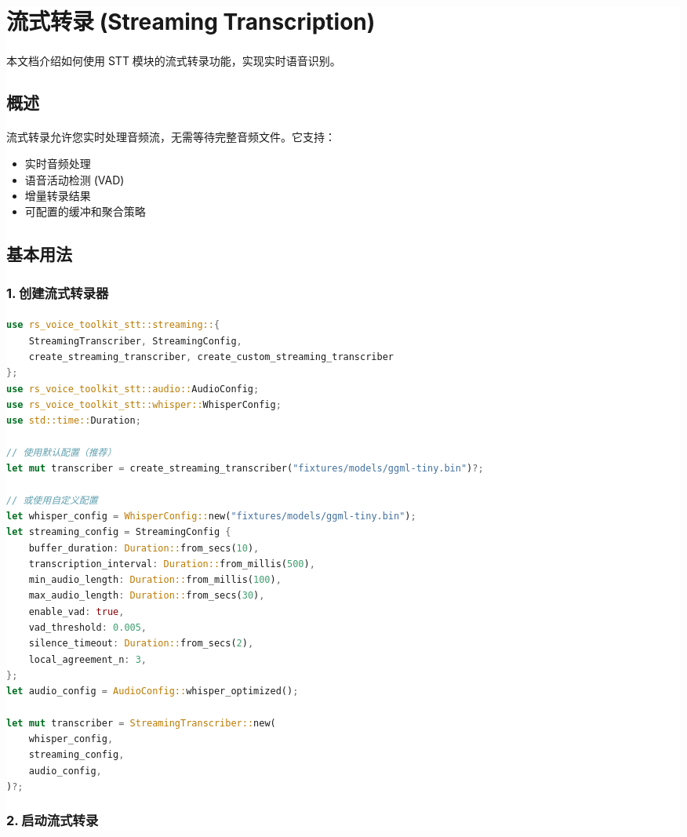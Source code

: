 # 流式转录 (Streaming Transcription)

本文档介绍如何使用 STT 模块的流式转录功能，实现实时语音识别。

## 概述

流式转录允许您实时处理音频流，无需等待完整音频文件。它支持：

- 实时音频处理
- 语音活动检测 (VAD)
- 增量转录结果
- 可配置的缓冲和聚合策略

## 基本用法

### 1. 创建流式转录器

```rust
use rs_voice_toolkit_stt::streaming::{
    StreamingTranscriber, StreamingConfig, 
    create_streaming_transcriber, create_custom_streaming_transcriber
};
use rs_voice_toolkit_stt::audio::AudioConfig;
use rs_voice_toolkit_stt::whisper::WhisperConfig;
use std::time::Duration;

// 使用默认配置（推荐）
let mut transcriber = create_streaming_transcriber("fixtures/models/ggml-tiny.bin")?;

// 或使用自定义配置
let whisper_config = WhisperConfig::new("fixtures/models/ggml-tiny.bin");
let streaming_config = StreamingConfig {
    buffer_duration: Duration::from_secs(10),
    transcription_interval: Duration::from_millis(500),
    min_audio_length: Duration::from_millis(100),
    max_audio_length: Duration::from_secs(30),
    enable_vad: true,
    vad_threshold: 0.005,
    silence_timeout: Duration::from_secs(2),
    local_agreement_n: 3,
};
let audio_config = AudioConfig::whisper_optimized();

let mut transcriber = StreamingTranscriber::new(
    whisper_config,
    streaming_config,
    audio_config,
)?;
```

### 2. 启动流式转录
